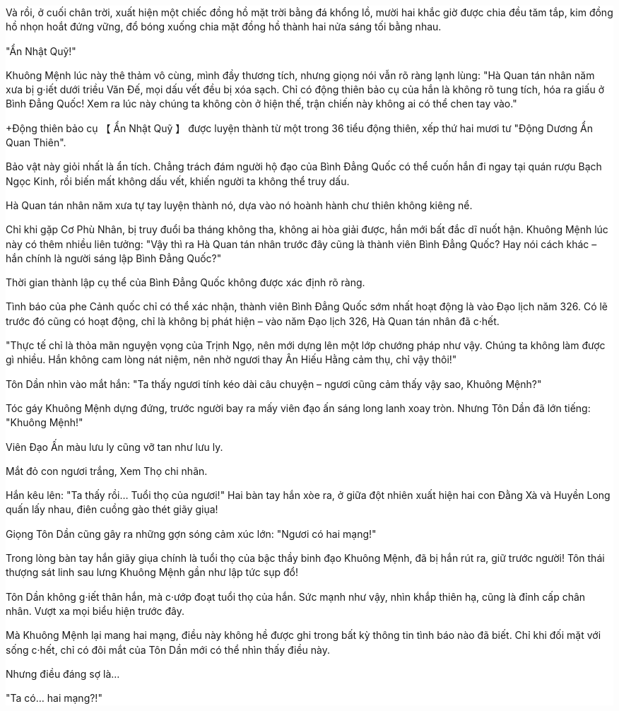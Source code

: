 Và rồi, ở cuối chân trời, xuất hiện một chiếc đồng hồ mặt trời bằng đá khổng lồ, mười hai khắc giờ được chia đều tăm tắp, kim đồng hồ nhọn hoắt đứng vững, đổ bóng xuống chia mặt đồng hồ thành hai nửa sáng tối bằng nhau.

"Ẩn Nhật Quỹ!"

Khuông Mệnh lúc này thê thảm vô cùng, mình đầy thương tích, nhưng giọng nói vẫn rõ ràng lạnh lùng: "Hà Quan tán nhân năm xưa bị g·iết dưới triều Văn Đế, mọi dấu vết đều bị xóa sạch. Chỉ có động thiên bảo cụ của hắn là không rõ tung tích, hóa ra giấu ở Bình Đẳng Quốc! Xem ra lúc này chúng ta không còn ở hiện thế, trận chiến này không ai có thể chen tay vào."

+Động thiên bảo cụ 【 Ẩn Nhật Quỹ 】 được luyện thành từ một trong 36 tiểu động thiên, xếp thứ hai mươi tư "Động Dương Ẩn Quan Thiên".

Bảo vật này giỏi nhất là ẩn tích. Chẳng trách đám người hộ đạo của Bình Đẳng Quốc có thể cuốn hắn đi ngay tại quán rượu Bạch Ngọc Kinh, rồi biến mất không dấu vết, khiến người ta không thể truy dấu.

Hà Quan tán nhân năm xưa tự tay luyện thành nó, dựa vào nó hoành hành chư thiên không kiêng nể.

Chỉ khi gặp Cơ Phù Nhân, bị truy đuổi ba tháng không tha, không ai hòa giải được, hắn mới bất đắc dĩ nuốt hận. Khuông Mệnh lúc này có thêm nhiều liên tưởng: "Vậy thì ra Hà Quan tán nhân trước đây cũng là thành viên Bình Đẳng Quốc? Hay nói cách khác – hắn chính là người sáng lập Bình Đẳng Quốc?"

Thời gian thành lập cụ thể của Bình Đẳng Quốc không được xác định rõ ràng.

Tình báo của phe Cảnh quốc chỉ có thể xác nhận, thành viên Bình Đẳng Quốc sớm nhất hoạt động là vào Đạo lịch năm 326. Có lẽ trước đó cũng có hoạt động, chỉ là không bị phát hiện – vào năm Đạo lịch 326, Hà Quan tán nhân đã c·hết.

"Thực tế chỉ là thỏa mãn nguyện vọng của Trịnh Ngọ, nên mới dựng lên một lớp chướng pháp như vậy. Chúng ta không làm được gì nhiều. Hắn không cam lòng nát niệm, nên nhờ ngươi thay Ân Hiếu Hằng cảm thụ, chỉ vậy thôi!"

Tôn Dần nhìn vào mắt hắn: "Ta thấy ngươi tính kéo dài câu chuyện – ngươi cũng cảm thấy vậy sao, Khuông Mệnh?"

Tóc gáy Khuông Mệnh dựng đứng, trước người bay ra mấy viên đạo ấn sáng long lanh xoay tròn. Nhưng Tôn Dần đã lớn tiếng: "Khuông Mệnh!"

Viên Đạo Ấn màu lưu ly cũng vỡ tan như lưu ly.

Mắt đỏ con ngươi trắng, Xem Thọ chi nhãn.

Hắn kêu lên: "Ta thấy rồi… Tuổi thọ của ngươi!" Hai bàn tay hắn xòe ra, ở giữa đột nhiên xuất hiện hai con Đằng Xà và Huyền Long quấn lấy nhau, điên cuồng gào thét giãy giụa!

Giọng Tôn Dần cũng gây ra những gợn sóng cảm xúc lớn: "Ngươi có hai mạng!"

Trong lòng bàn tay hắn giãy giụa chính là tuổi thọ của bậc thầy binh đạo Khuông Mệnh, đã bị hắn rút ra, giữ trước người! Tôn thái thượng sát linh sau lưng Khuông Mệnh gần như lập tức sụp đổ!

Tôn Dần không g·iết thân hắn, mà c·ướp đoạt tuổi thọ của hắn. Sức mạnh như vậy, nhìn khắp thiên hạ, cũng là đỉnh cấp chân nhân. Vượt xa mọi biểu hiện trước đây.

Mà Khuông Mệnh lại mang hai mạng, điều này không hề được ghi trong bất kỳ thông tin tình báo nào đã biết. Chỉ khi đối mặt với sống c·hết, chỉ có đôi mắt của Tôn Dần mới có thể nhìn thấy điều này.

Nhưng điều đáng sợ là…

"Ta có… hai mạng?!"
